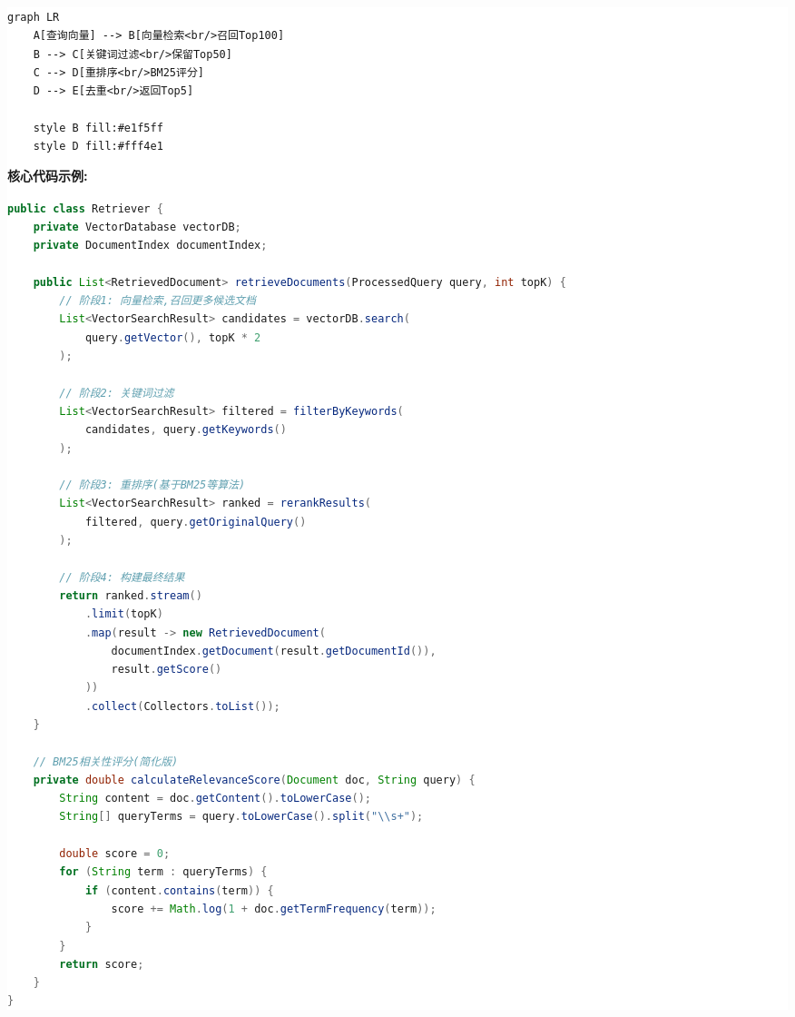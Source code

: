 ```mermaid
graph LR
    A[查询向量] --> B[向量检索<br/>召回Top100]
    B --> C[关键词过滤<br/>保留Top50]
    C --> D[重排序<br/>BM25评分]
    D --> E[去重<br/>返回Top5]
    
    style B fill:#e1f5ff
    style D fill:#fff4e1
```

**核心代码示例:**

```java
public class Retriever {
    private VectorDatabase vectorDB;
    private DocumentIndex documentIndex;
    
    public List<RetrievedDocument> retrieveDocuments(ProcessedQuery query, int topK) {
        // 阶段1: 向量检索,召回更多候选文档
        List<VectorSearchResult> candidates = vectorDB.search(
            query.getVector(), topK * 2
        );
        
        // 阶段2: 关键词过滤
        List<VectorSearchResult> filtered = filterByKeywords(
            candidates, query.getKeywords()
        );
        
        // 阶段3: 重排序(基于BM25等算法)
        List<VectorSearchResult> ranked = rerankResults(
            filtered, query.getOriginalQuery()
        );
        
        // 阶段4: 构建最终结果
        return ranked.stream()
            .limit(topK)
            .map(result -> new RetrievedDocument(
                documentIndex.getDocument(result.getDocumentId()),
                result.getScore()
            ))
            .collect(Collectors.toList());
    }
    
    // BM25相关性评分(简化版)
    private double calculateRelevanceScore(Document doc, String query) {
        String content = doc.getContent().toLowerCase();
        String[] queryTerms = query.toLowerCase().split("\\s+");
        
        double score = 0;
        for (String term : queryTerms) {
            if (content.contains(term)) {
                score += Math.log(1 + doc.getTermFrequency(term));
            }
        }
        return score;
    }
}
```
